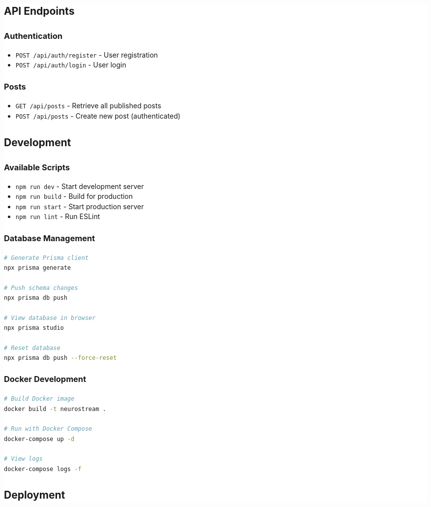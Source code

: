## API Endpoints

### Authentication
- `POST /api/auth/register` - User registration
- `POST /api/auth/login` - User login

### Posts
- `GET /api/posts` - Retrieve all published posts
- `POST /api/posts` - Create new post (authenticated)

## Development

### Available Scripts

- `npm run dev` - Start development server
- `npm run build` - Build for production
- `npm run start` - Start production server
- `npm run lint` - Run ESLint

### Database Management

```bash
# Generate Prisma client
npx prisma generate

# Push schema changes
npx prisma db push

# View database in browser
npx prisma studio

# Reset database
npx prisma db push --force-reset
```

### Docker Development

```bash
# Build Docker image
docker build -t neurostream .

# Run with Docker Compose
docker-compose up -d

# View logs
docker-compose logs -f
```

## Deployment
